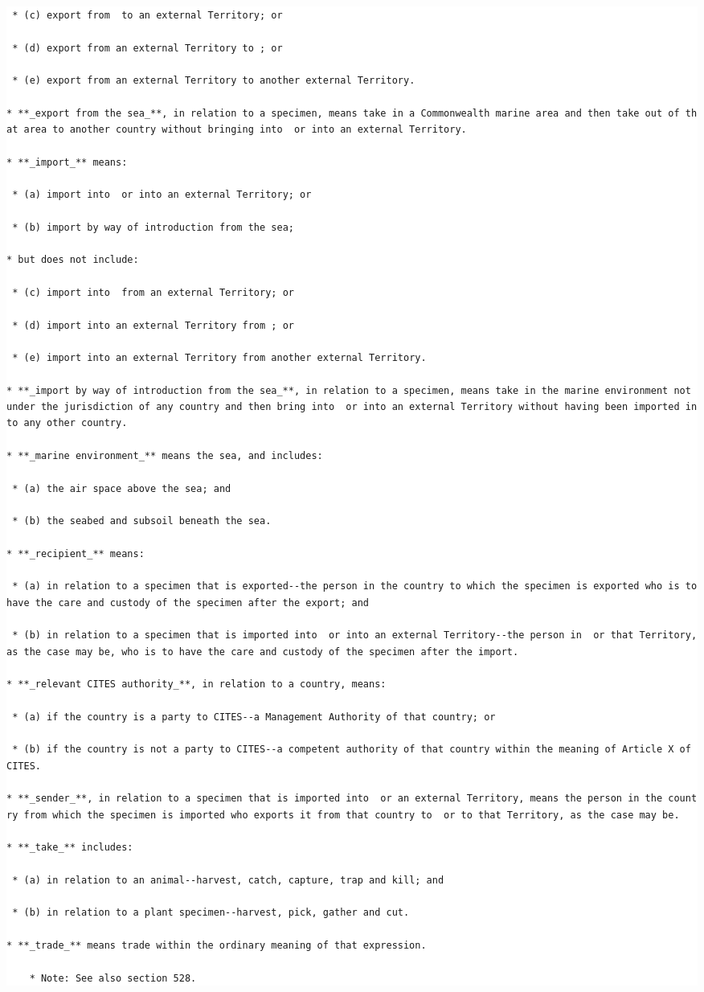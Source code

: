      * (c) export from  to an external Territory; or

     * (d) export from an external Territory to ; or

     * (e) export from an external Territory to another external Territory.

    * **_export from the sea_**, in relation to a specimen, means take in a Commonwealth marine area and then take out of that area to another country without bringing into  or into an external Territory.

    * **_import_** means:

     * (a) import into  or into an external Territory; or

     * (b) import by way of introduction from the sea;

    * but does not include: 

     * (c) import into  from an external Territory; or

     * (d) import into an external Territory from ; or

     * (e) import into an external Territory from another external Territory.

    * **_import by way of introduction from the sea_**, in relation to a specimen, means take in the marine environment not under the jurisdiction of any country and then bring into  or into an external Territory without having been imported into any other country.

    * **_marine environment_** means the sea, and includes:

     * (a) the air space above the sea; and

     * (b) the seabed and subsoil beneath the sea.

    * **_recipient_** means:

     * (a) in relation to a specimen that is exported--the person in the country to which the specimen is exported who is to have the care and custody of the specimen after the export; and

     * (b) in relation to a specimen that is imported into  or into an external Territory--the person in  or that Territory, as the case may be, who is to have the care and custody of the specimen after the import.

    * **_relevant CITES authority_**, in relation to a country, means:

     * (a) if the country is a party to CITES--a Management Authority of that country; or

     * (b) if the country is not a party to CITES--a competent authority of that country within the meaning of Article X of CITES.

    * **_sender_**, in relation to a specimen that is imported into  or an external Territory, means the person in the country from which the specimen is imported who exports it from that country to  or to that Territory, as the case may be.

    * **_take_** includes:

     * (a) in relation to an animal--harvest, catch, capture, trap and kill; and

     * (b) in relation to a plant specimen--harvest, pick, gather and cut.

    * **_trade_** means trade within the ordinary meaning of that expression.

        * Note: See also section 528.
